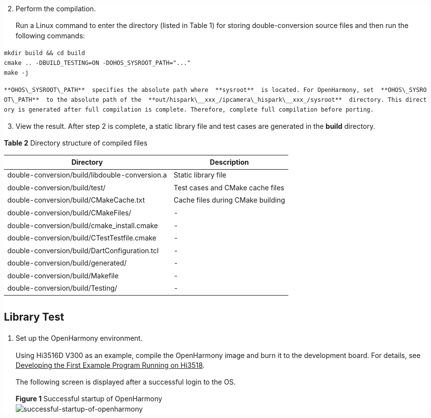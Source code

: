 2.  Perform the compilation.

    Run a Linux command to enter the directory \(listed in Table 1) for storing double-conversion source files and then run the following commands:
    
   ```
   mkdir build && cd build
   cmake .. -DBUILD_TESTING=ON -DOHOS_SYSROOT_PATH="..."
   make -j
   ```

    **OHOS\_SYSROOT\_PATH**  specifies the absolute path where  **sysroot**  is located. For OpenHarmony, set  **OHOS\_SYSROOT\_PATH**  to the absolute path of the  **out/hispark\__xxx_/ipcamera\_hispark\__xxx_/sysroot**  directory. This directory is generated after full compilation is complete. Therefore, complete full compilation before porting.

3.  View the result.
    After step 2 is complete, a static library file and test cases are generated in the **build** directory.

   **Table 2** Directory structure of compiled files
   
   | Directory                                      | Description                       |
   | -------- | -------- |
   | double-conversion/build/libdouble-conversion.a | Static library file |
   | double-conversion/build/test/ | Test cases and CMake cache files |
   | double-conversion/build/CMakeCache.txt | Cache files during CMake building |
   | double-conversion/build/CMakeFiles/ | - |
   | double-conversion/build/cmake_install.cmake | - |
   | double-conversion/build/CTestTestfile.cmake | - |
   | double-conversion/build/DartConfiguration.tcl | - |
   | double-conversion/build/generated/ | - |
   | double-conversion/build/Makefile | - |
   | double-conversion/build/Testing/ | - |



## Library Test

1.  Set up the OpenHarmony environment.

    Using Hi3516D V300 as an example, compile the OpenHarmony image and burn it to the development board. For details, see  [Developing the First Example Program Running on Hi3518](../quick-start/quickstart-lite-steps-hi3516-running.md).

    The following screen is displayed after a successful login to the OS.

    **Figure  1** Successful startup of OpenHarmony<a name="fig13279524162418"></a>  
    ![](figures/successful-startup-of-openharmony.png "successful-startup-of-openharmony")
